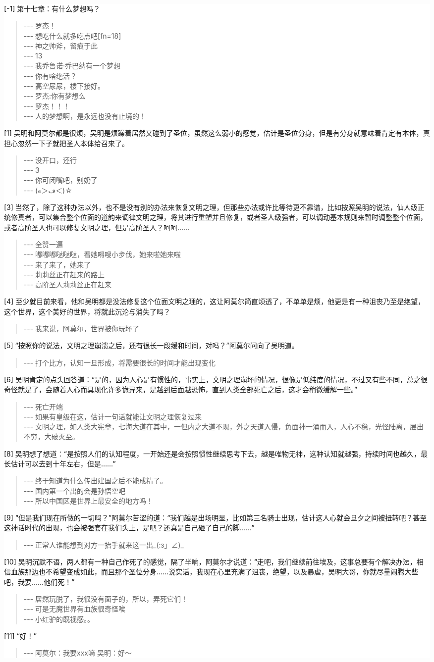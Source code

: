 
[-1] 第十七章：有什么梦想吗？
>--- 罗杰！<br>
>--- 想吃什么就多吃点吧[fn=18]<br>
>--- 神之帅斧，留痕于此<br>
>--- 13<br>
>--- 我乔鲁诺·乔巴纳有一个梦想<br>
>--- 你有啥绝活？<br>
>--- 高空尿尿，楼下接好。<br>
>--- 罗杰:你有梦想么<br>
>--- 罗杰！！！<br>
>--- 人的梦想啊，是永远也没有止境的！<br>

[1] 吴明和阿莫尔都是很烦，吴明是烦躁着居然又碰到了圣位，虽然这么弱小的感觉，估计是圣位分身，但是有分身就意味着肯定有本体，真担心忽然一下子就把圣人本体给召来了。
>--- 没开口，还行<br>
>--- 3<br>
>--- 你可闭嘴吧，别奶了<br>
>--- (๑＞ڡ＜)☆<br>

[3] 当然了，除了这种办法以外，也不是没有别的办法来恢复文明之理，但那些办法或许比等待更不靠谱，比如按照吴明的说法，仙人级正统修真者，可以集合整个位面的道韵来调律文明之理，将其进行重塑并且修复，或者圣人级强者，可以调动基本规则来暂时调整整个位面，或者高阶圣人也可以修复文明之理，但是高阶圣人？呵呵……
>--- 全赞一遍<br>
>--- 嘟嘟嘟哒哒哒，看她嘚嗖小步伐，她来啦她来啦<br>
>--- 来了来了，她来了<br>
>--- 莉莉丝正在赶来的路上<br>
>--- 高阶圣人莉莉丝正在赶来<br>

[4] 至少就目前来看，他和吴明都是没法修复这个位面文明之理的，这让阿莫尔简直烦透了，不单单是烦，他更是有一种沮丧乃至是绝望，这个世界，这个美好的世界，将就此沉沦与消失了吗？
>--- 我来说，阿莫尔，世界被你玩坏了<br>

[5] “按照你的说法，文明之理崩溃之后，还有很长一段缓和时间，对吗？”阿莫尔问向了吴明道。
>--- 打个比方，认知一旦形成，将需要很长的时间才能出现变化<br>

[6] 吴明肯定的点头回答道：“是的，因为人心是有惯性的，事实上，文明之理崩坏的情况，很像是低纬度的情况，不过又有些不同，总之很奇怪就是了，会随着人心而具现化许多诡异来，是越到后面越恐怖，直到人类全部死亡之后，这才会稍微缓解一些。”
>--- 死亡开端<br>
>--- 如果有皇级在这，估计一句话就能让文明之理恢复过来<br>
>--- 文明之理，如人类大宪章，七海大道在其中，一但内之大道不现，外之天道入侵，负面神一涌而入，人心不稳，光怪陆离，层出不穷，大破灭至。<br>

[8] 吴明想了想道：“是按照人们的认知程度，一开始还是会按照惯性继续思考下去，越是唯物无神，这种认知就越强，持续时间也越久，最长估计可以去到十年左右，但是……”
>--- 终于知道为什么传出建国之后不能成精了。<br>
>--- 国内第一个出的会是孙悟空吧<br>
>--- 所以中国区是世界上最安全的地方吗！<br>

[9] “但是我们现在所做的一切吗？”阿莫尔苦涩的道：“我们越是出场明显，比如第三名骑士出现，估计这人心就会旦夕之间被扭转吧？甚至这神话时代的出现，也会被强套在我们头上，是吧？还真是自己砸了自己的脚……”
>--- 正常人谁能想到对方一抬手就来这一出_(:з」∠)_<br>

[10] 吴明沉默不语，两人都有一种自己作死了的感觉，隔了半响，阿莫尔才说道：“走吧，我们继续前往埃及，这事总要有个解决办法，相信血族那边也不希望变成如此，而且那个圣位分身……说实话，我现在心里充满了沮丧，绝望，以及暴虐，吴明大哥，你就尽量闹腾大些吧，我要……他们死！”
>--- 居然玩脱了，我很没有面子的，所以，弄死它们！<br>
>--- 可是无魔世界有血族很奇怪唉<br>
>--- 小红驴的既视感。。<br>

[11] “好！”
>--- 阿莫尔：我要xxx嘛
吴明：好～<br>
